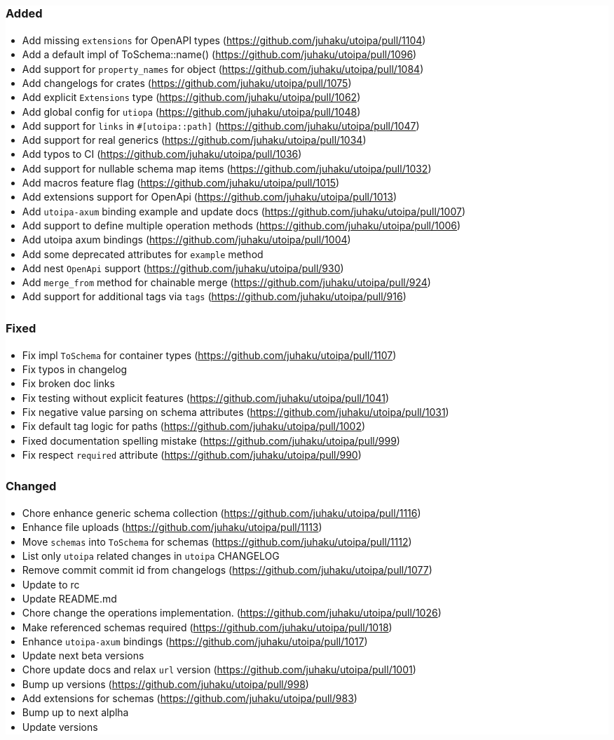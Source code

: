 ### Added

* Add missing `extensions` for OpenAPI types (https://github.com/juhaku/utoipa/pull/1104)
* Add a default impl of ToSchema::name() (https://github.com/juhaku/utoipa/pull/1096)
* Add support for `property_names` for object (https://github.com/juhaku/utoipa/pull/1084)
* Add changelogs for crates (https://github.com/juhaku/utoipa/pull/1075)
* Add explicit `Extensions` type (https://github.com/juhaku/utoipa/pull/1062)
* Add global config for `utiopa` (https://github.com/juhaku/utoipa/pull/1048)
* Add support for `links` in `#[utoipa::path]` (https://github.com/juhaku/utoipa/pull/1047)
* Add support for real generics (https://github.com/juhaku/utoipa/pull/1034)
* Add typos to CI (https://github.com/juhaku/utoipa/pull/1036)
* Add support for nullable schema map items (https://github.com/juhaku/utoipa/pull/1032)
* Add macros feature flag (https://github.com/juhaku/utoipa/pull/1015)
* Add extensions support for OpenApi (https://github.com/juhaku/utoipa/pull/1013)
* Add `utoipa-axum` binding example and update docs (https://github.com/juhaku/utoipa/pull/1007)
* Add support to define multiple operation methods (https://github.com/juhaku/utoipa/pull/1006)
* Add utoipa axum bindings (https://github.com/juhaku/utoipa/pull/1004)
* Add some deprecated attributes for `example` method
* Add nest `OpenApi` support (https://github.com/juhaku/utoipa/pull/930)
* Add `merge_from` method for chainable merge (https://github.com/juhaku/utoipa/pull/924)
* Add support for additional tags via `tags` (https://github.com/juhaku/utoipa/pull/916)

### Fixed 

* Fix impl `ToSchema` for container types (https://github.com/juhaku/utoipa/pull/1107)
* Fix typos in changelog
* Fix broken doc links
* Fix testing without explicit features (https://github.com/juhaku/utoipa/pull/1041)
* Fix negative value parsing on schema attributes (https://github.com/juhaku/utoipa/pull/1031)
* Fix default tag logic for paths (https://github.com/juhaku/utoipa/pull/1002)
* Fixed documentation spelling mistake (https://github.com/juhaku/utoipa/pull/999)
* Fix respect `required` attribute (https://github.com/juhaku/utoipa/pull/990)

### Changed

* Chore enhance generic schema collection (https://github.com/juhaku/utoipa/pull/1116)
* Enhance file uploads (https://github.com/juhaku/utoipa/pull/1113)
* Move `schemas` into `ToSchema` for schemas (https://github.com/juhaku/utoipa/pull/1112)
* List only `utoipa` related changes in `utoipa` CHANGELOG
* Remove commit commit id from changelogs (https://github.com/juhaku/utoipa/pull/1077)
* Update to rc
* Update README.md
* Chore change the operations implementation. (https://github.com/juhaku/utoipa/pull/1026)
* Make referenced schemas required (https://github.com/juhaku/utoipa/pull/1018)
* Enhance `utoipa-axum` bindings (https://github.com/juhaku/utoipa/pull/1017)
* Update next beta versions
* Chore update docs and relax `url` version (https://github.com/juhaku/utoipa/pull/1001)
* Bump up versions (https://github.com/juhaku/utoipa/pull/998)
* Add extensions for schemas (https://github.com/juhaku/utoipa/pull/983)
* Bump up to next alplha
* Update versions
